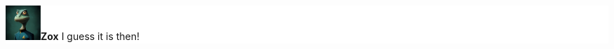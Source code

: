 <img src="../images/auto/Zox.png" alt="Zox" width="50" height="50">**Zox** I guess it is then!<br />